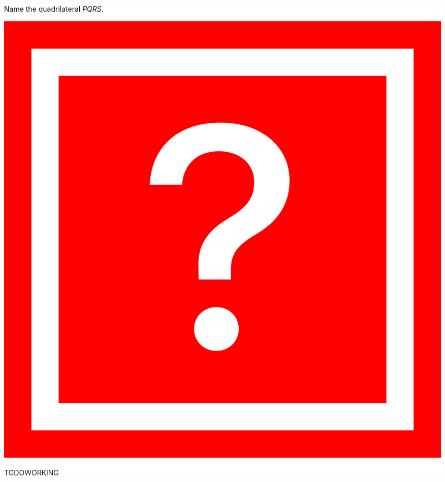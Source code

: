 Name the quadrilateral $PQRS$.


![missing image](/papers/missing_image.svg)

</div>
<div class='workings'>
<div class='working'>

TODOWORKING
